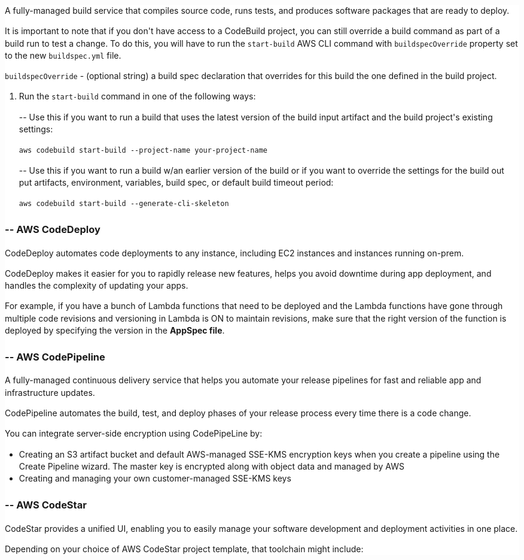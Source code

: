 A fully-managed build service that compiles source code, runs tests, and produces software packages that are ready to deploy.

It is important to note that if you don't have access to a CodeBuild project, you can still override a build command as part of a build run to test a change. To do this, you will have to run the `start-build` AWS CLI command with `buildspecOverride` property set to the new `buildspec.yml` file.

`buildspecOverride` - (optional string) a build spec declaration that overrides for this build the one defined in the build project.

1. Run the `start-build` command in one of the following ways:

    -- Use this if you want to run a build that uses the latest version of the build input artifact and the build project's existing settings:

    `aws codebuild start-build --project-name your-project-name`

    -- Use this if you want to run a build w/an earlier version of the build or if you want to override the settings for the build out put artifacts, environment, variables, build spec, or default build timeout period:

    `aws codebuild start-build --generate-cli-skeleton`

### -- AWS CodeDeploy

CodeDeploy automates code deployments to any instance, including EC2 instances and instances running on-prem.

CodeDeploy makes it easier for you to rapidly release new features, helps you avoid downtime during app deployment, and handles the complexity of updating your apps.

For example, if you have a bunch of Lambda functions that need to be deployed and the Lambda functions have gone through multiple code revisions and versioning in Lambda is ON to maintain revisions, make sure that the right version of the function is deployed by specifying the version in the **AppSpec file**.

### -- AWS CodePipeline

A fully-managed continuous delivery service that helps you automate your release pipelines for fast and reliable app and infrastructure updates.

CodePipeline automates the build, test, and deploy phases of your release process every time there is a code change.

You can integrate server-side encryption using CodePipeLine by:

* Creating an S3 artifact bucket and default AWS-managed SSE-KMS encryption keys when you create a pipeline using the Create Pipeline wizard. The master key is encrypted along with object data and managed by AWS
* Creating and managing your own customer-managed SSE-KMS keys

### -- AWS CodeStar

CodeStar provides a unified UI, enabling you to easily manage your software development and deployment activities in one place.

Depending on your choice of AWS CodeStar project template, that toolchain might include:
